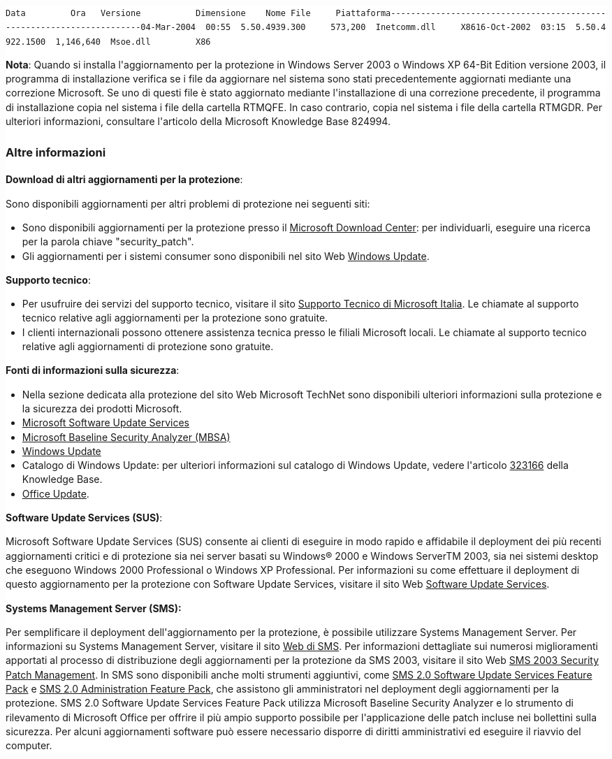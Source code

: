 `Data         Ora   Versione           Dimensione    Nome File     Piattaforma----------------------------------------------------------------------04-Mar-2004  00:55  5.50.4939.300     573,200  Inetcomm.dll     X8616-Oct-2002  03:15  5.50.4922.1500  1,146,640  Msoe.dll         X86`

**Nota**: Quando si installa l'aggiornamento per la protezione in Windows Server 2003 o Windows XP 64-Bit Edition versione 2003, il programma di installazione verifica se i file da aggiornare nel sistema sono stati precedentemente aggiornati mediante una correzione Microsoft. Se uno di questi file è stato aggiornato mediante l'installazione di una correzione precedente, il programma di installazione copia nel sistema i file della cartella RTMQFE. In caso contrario, copia nel sistema i file della cartella RTMGDR. Per ulteriori informazioni, consultare l'articolo della Microsoft Knowledge Base 824994.

### Altre informazioni

**Download di altri aggiornamenti per la protezione**:

Sono disponibili aggiornamenti per altri problemi di protezione nei seguenti siti:

-   Sono disponibili aggiornamenti per la protezione presso il [Microsoft Download Center](http://www.microsoft.com/downloads/search.aspx?opsysid=1&search=keyword&value='security_patch'&displaylang=en): per individuarli, eseguire una ricerca per la parola chiave "security\_patch".
-   Gli aggiornamenti per i sistemi consumer sono disponibili nel sito Web [Windows Update](http://v4.windowsupdate.microsoft.com/it/default.asp).

**Supporto tecnico**:

-   Per usufruire dei servizi del supporto tecnico, visitare il sito [Supporto Tecnico di Microsoft Italia](http://support.microsoft.com/default.aspx?ln=it&x=18&y=12). Le chiamate al supporto tecnico relative agli aggiornamenti per la protezione sono gratuite.
-   I clienti internazionali possono ottenere assistenza tecnica presso le filiali Microsoft locali. Le chiamate al supporto tecnico relative agli aggiornamenti di protezione sono gratuite.

**Fonti di informazioni sulla sicurezza**:

-   Nella sezione dedicata alla protezione del sito Web Microsoft TechNet sono disponibili ulteriori informazioni sulla protezione e la sicurezza dei prodotti Microsoft.
-   [Microsoft Software Update Services](http://www.microsoft.com/sus/)
-   [Microsoft Baseline Security Analyzer (MBSA)](http://www.microsoft.com/mbsa)
-   [Windows Update](http://v4.windowsupdate.microsoft.com/it/default.asp)
-   Catalogo di Windows Update: per ulteriori informazioni sul catalogo di Windows Update, vedere l'articolo [323166](http://support.microsoft.com/default.aspx?scid=kb;en-us;323166) della Knowledge Base.
-   [Office Update](http://office.microsoft.com/officeupdate/).

**Software Update Services (SUS)**:

Microsoft Software Update Services (SUS) consente ai clienti di eseguire in modo rapido e affidabile il deployment dei più recenti aggiornamenti critici e di protezione sia nei server basati su Windows® 2000 e Windows ServerTM 2003, sia nei sistemi desktop che eseguono Windows 2000 Professional o Windows XP Professional. Per informazioni su come effettuare il deployment di questo aggiornamento per la protezione con Software Update Services, visitare il sito Web [Software Update Services](http://www.microsoft.com/italy/windowsserversystem/sus/default.mspx).

**Systems Management Server (SMS):**

Per semplificare il deployment dell'aggiornamento per la protezione, è possibile utilizzare Systems Management Server. Per informazioni su Systems Management Server, visitare il sito [Web di SMS](http://www.microsoft.com/smserver/default.asp). Per informazioni dettagliate sui numerosi miglioramenti apportati al processo di distribuzione degli aggiornamenti per la protezione da SMS 2003, visitare il sito Web [SMS 2003 Security Patch Management](http://www.microsoft.com/smserver/evaluation/capabilities/patch.asp). In SMS sono disponibili anche molti strumenti aggiuntivi, come [SMS 2.0 Software Update Services Feature Pack](http://go.microsoft.com/fwlink/?linkid=21157) e [SMS 2.0 Administration Feature Pack](http://go.microsoft.com/fwlink/?linkid=21161), che assistono gli amministratori nel deployment degli aggiornamenti per la protezione. SMS 2.0 Software Update Services Feature Pack utilizza Microsoft Baseline Security Analyzer e lo strumento di rilevamento di Microsoft Office per offrire il più ampio supporto possibile per l'applicazione delle patch incluse nei bollettini sulla sicurezza. Per alcuni aggiornamenti software può essere necessario disporre di diritti amministrativi ed eseguire il riavvio del computer.
